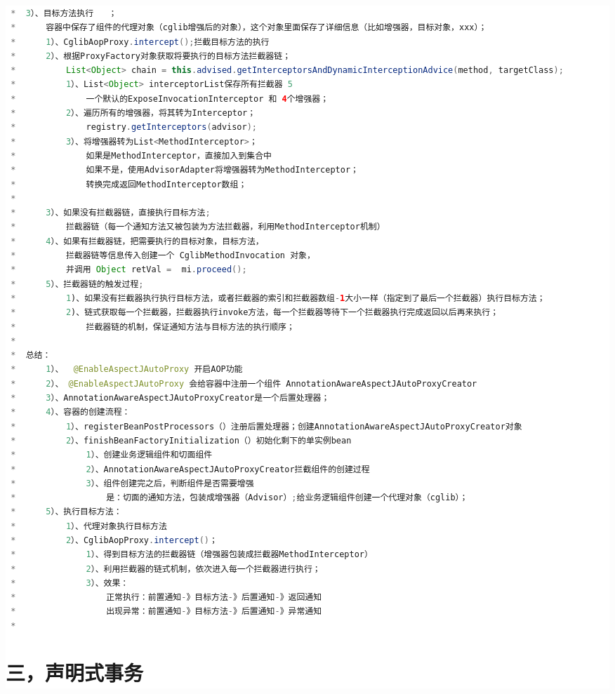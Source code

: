 ```java
 * 	3）、目标方法执行	；
 * 		容器中保存了组件的代理对象（cglib增强后的对象），这个对象里面保存了详细信息（比如增强器，目标对象，xxx）；
 * 		1）、CglibAopProxy.intercept();拦截目标方法的执行
 * 		2）、根据ProxyFactory对象获取将要执行的目标方法拦截器链；
 * 			List<Object> chain = this.advised.getInterceptorsAndDynamicInterceptionAdvice(method, targetClass);
 * 			1）、List<Object> interceptorList保存所有拦截器 5
 * 				一个默认的ExposeInvocationInterceptor 和 4个增强器；
 * 			2）、遍历所有的增强器，将其转为Interceptor；
 * 				registry.getInterceptors(advisor);
 * 			3）、将增强器转为List<MethodInterceptor>；
 * 				如果是MethodInterceptor，直接加入到集合中
 * 				如果不是，使用AdvisorAdapter将增强器转为MethodInterceptor；
 * 				转换完成返回MethodInterceptor数组；
 * 
 * 		3）、如果没有拦截器链，直接执行目标方法;
 * 			拦截器链（每一个通知方法又被包装为方法拦截器，利用MethodInterceptor机制）
 * 		4）、如果有拦截器链，把需要执行的目标对象，目标方法，
 * 			拦截器链等信息传入创建一个 CglibMethodInvocation 对象，
 * 			并调用 Object retVal =  mi.proceed();
 * 		5）、拦截器链的触发过程;
 * 			1)、如果没有拦截器执行执行目标方法，或者拦截器的索引和拦截器数组-1大小一样（指定到了最后一个拦截器）执行目标方法；
 * 			2)、链式获取每一个拦截器，拦截器执行invoke方法，每一个拦截器等待下一个拦截器执行完成返回以后再来执行；
 * 				拦截器链的机制，保证通知方法与目标方法的执行顺序；
 * 		
 * 	总结：
 * 		1）、  @EnableAspectJAutoProxy 开启AOP功能
 * 		2）、 @EnableAspectJAutoProxy 会给容器中注册一个组件 AnnotationAwareAspectJAutoProxyCreator
 * 		3）、AnnotationAwareAspectJAutoProxyCreator是一个后置处理器；
 * 		4）、容器的创建流程：
 * 			1）、registerBeanPostProcessors（）注册后置处理器；创建AnnotationAwareAspectJAutoProxyCreator对象
 * 			2）、finishBeanFactoryInitialization（）初始化剩下的单实例bean
 * 				1）、创建业务逻辑组件和切面组件
 * 				2）、AnnotationAwareAspectJAutoProxyCreator拦截组件的创建过程
 * 				3）、组件创建完之后，判断组件是否需要增强
 * 					是：切面的通知方法，包装成增强器（Advisor）;给业务逻辑组件创建一个代理对象（cglib）；
 * 		5）、执行目标方法：
 * 			1）、代理对象执行目标方法
 * 			2）、CglibAopProxy.intercept()；
 * 				1）、得到目标方法的拦截器链（增强器包装成拦截器MethodInterceptor）
 * 				2）、利用拦截器的链式机制，依次进入每一个拦截器进行执行；
 * 				3）、效果：
 * 					正常执行：前置通知-》目标方法-》后置通知-》返回通知
 * 					出现异常：前置通知-》目标方法-》后置通知-》异常通知
 * 		
```



# 三，声明式事务
